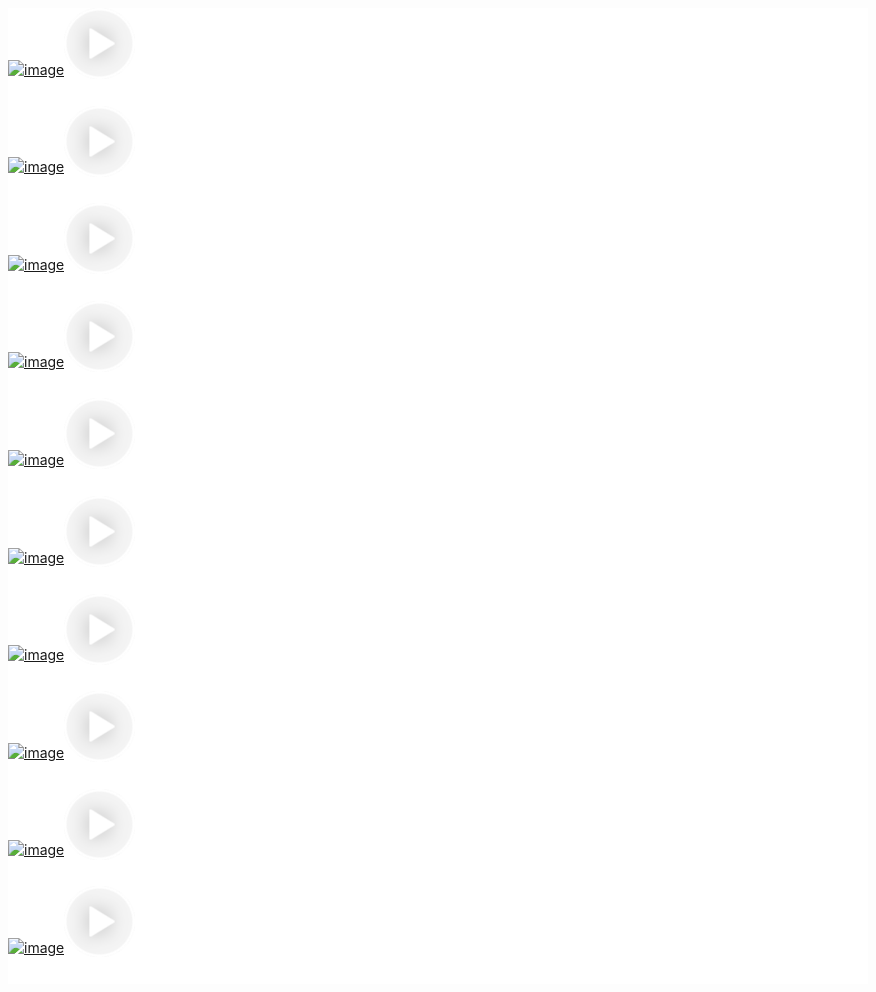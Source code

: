 <div class="stretchy-wrapper"><div><a href="https://youtu.be/Ua-SjHiHnwc" data-toggle="lightbox"><img src="https://i.ytimg.com/vi/Ua-SjHiHnwc/mqdefault.jpg" alt="image" style="overflow: hidden; width:100%;"><img src="/play_btn.png" alt="play" class="playBtn"></a><br><br>
</div></div>
<div class="stretchy-wrapper"><div><a href="https://youtu.be/csD_Wro_Hbk" data-toggle="lightbox"><img src="https://i.ytimg.com/vi/csD_Wro_Hbk/mqdefault.jpg" alt="image" style="overflow: hidden; width:100%;"><img src="/play_btn.png" alt="play" class="playBtn"></a><br><br>
</div></div>
<div class="stretchy-wrapper"><div><a href="https://youtu.be/XyT0j3n1_QQ" data-toggle="lightbox"><img src="https://i.ytimg.com/vi/XyT0j3n1_QQ/mqdefault.jpg" alt="image" style="overflow: hidden; width:100%;"><img src="/play_btn.png" alt="play" class="playBtn"></a><br><br>
</div></div>
<div class="stretchy-wrapper"><div><a href="https://youtu.be/siC-Po8mrHQ" data-toggle="lightbox"><img src="https://i.ytimg.com/vi/siC-Po8mrHQ/mqdefault.jpg" alt="image" style="overflow: hidden; width:100%;"><img src="/play_btn.png" alt="play" class="playBtn"></a><br><br>
</div></div>
<div class="stretchy-wrapper"><div><a href="https://youtu.be/mxHuYmBYcqI" data-toggle="lightbox"><img src="https://i.ytimg.com/vi/mxHuYmBYcqI/mqdefault.jpg" alt="image" style="overflow: hidden; width:100%;"><img src="/play_btn.png" alt="play" class="playBtn"></a><br><br>
</div></div>
<div class="stretchy-wrapper"><div><a href="https://youtu.be/6BP2t88Es6U" data-toggle="lightbox"><img src="https://i.ytimg.com/vi/6BP2t88Es6U/mqdefault.jpg" alt="image" style="overflow: hidden; width:100%;"><img src="/play_btn.png" alt="play" class="playBtn"></a><br><br>
</div></div>
<div class="stretchy-wrapper"><div><a href="https://youtu.be/4zOv0uQbb5k" data-toggle="lightbox"><img src="https://i.ytimg.com/vi/4zOv0uQbb5k/mqdefault.jpg" alt="image" style="overflow: hidden; width:100%;"><img src="/play_btn.png" alt="play" class="playBtn"></a><br><br>
</div></div>
<div class="stretchy-wrapper"><div><a href="https://youtu.be/MeVb5EOiCPo" data-toggle="lightbox"><img src="https://i.ytimg.com/vi/MeVb5EOiCPo/mqdefault.jpg" alt="image" style="overflow: hidden; width:100%;"><img src="/play_btn.png" alt="play" class="playBtn"></a><br><br>
</div></div>
<div class="stretchy-wrapper"><div><a href="https://youtu.be/vy2mogMhPC4" data-toggle="lightbox"><img src="https://i.ytimg.com/vi/vy2mogMhPC4/mqdefault.jpg" alt="image" style="overflow: hidden; width:100%;"><img src="/play_btn.png" alt="play" class="playBtn"></a><br><br>
</div></div>
<div class="stretchy-wrapper"><div><a href="https://youtu.be/bz7rXc629C8" data-toggle="lightbox"><img src="https://i.ytimg.com/vi/bz7rXc629C8/mqdefault.jpg" alt="image" style="overflow: hidden; width:100%;"><img src="/play_btn.png" alt="play" class="playBtn"></a><br><br>
</div></div>